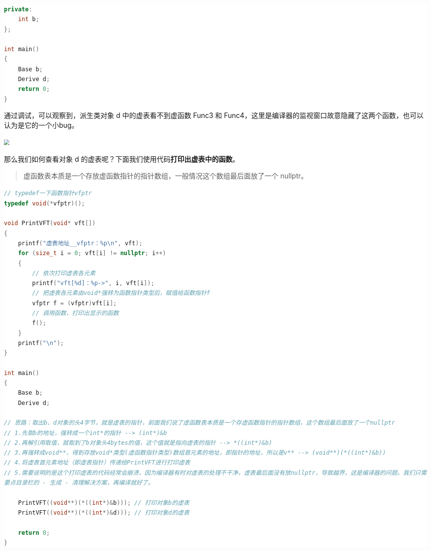 ```cpp
private:
	int b;
};

int main()
{
	Base b;
	Derive d;
	return 0;
}
```

通过调试，可以观察到，派生类对象 d 中的虚表看不到虚函数 Func3 和 Func4，这里是编译器的监视窗口故意隐藏了这两个函数，也可以认为是它的一个小bug。

<img src="http://shixiaozhong.oss-cn-hangzhou.aliyuncs.com/img/单继承多态.png" style="zoom:67%;" />

那么我们如何查看对象 d 的虚表呢？下面我们使用代码**打印出虚表中的函数**。

> 虚函数表本质是一个存放虚函数指针的指针数组，一般情况这个数组最后面放了一个 nullptr。

```cpp
// typedef一下函数指针vfptr
typedef void(*vfptr)();

void PrintVFT(void* vft[])
{
	printf("虚表地址__vfptr：%p\n", vft);
	for (size_t i = 0; vft[i] != nullptr; i++)
	{
		// 依次打印虚表各元素
		printf("vft[%d]：%p->", i, vft[i]);
		// 把虚表各元素由void*强转为函数指针类型后，赋值给函数指针f
		vfptr f = (vfptr)vft[i];
		// 调用函数，打印出显示的函数
		f();
	}
	printf("\n");
}

int main()
{
	Base b;
	Derive d;
    
// 思路：取出b、d对象的头4字节，就是虚表的指针，前面我们说了虚函数表本质是一个存虚函数指针的指针数组，这个数组最后面放了一个nullptr
// 1.先取b的地址，强转成一个int*的指针 --> (int*)&b
// 2.再解引用取值，就取到了b对象头4bytes的值，这个值就是指向虚表的指针 --> *((int*)&b)
// 3.再强转成void**，得到存放void*类型(虚函数指针类型)数组首元素的地址，即指针的地址，所以是v** --> (void**)(*((int*)&b))
// 4.将虚表首元素地址（即虚表指针）传递给PrintVFT进行打印虚表
// 5.需要说明的是这个打印虚表的代码经常会崩溃，因为编译器有时对虚表的处理不干净，虚表最后面没有放nullptr，导致越界，这是编译器的问题。我们只需要点目录栏的 - 生成 - 清理解决方案，再编译就好了。
    
	PrintVFT((void**)(*((int*)&b))); // 打印对象b的虚表
	PrintVFT((void**)(*((int*)&d))); // 打印对象d的虚表

	return 0;
}
```
